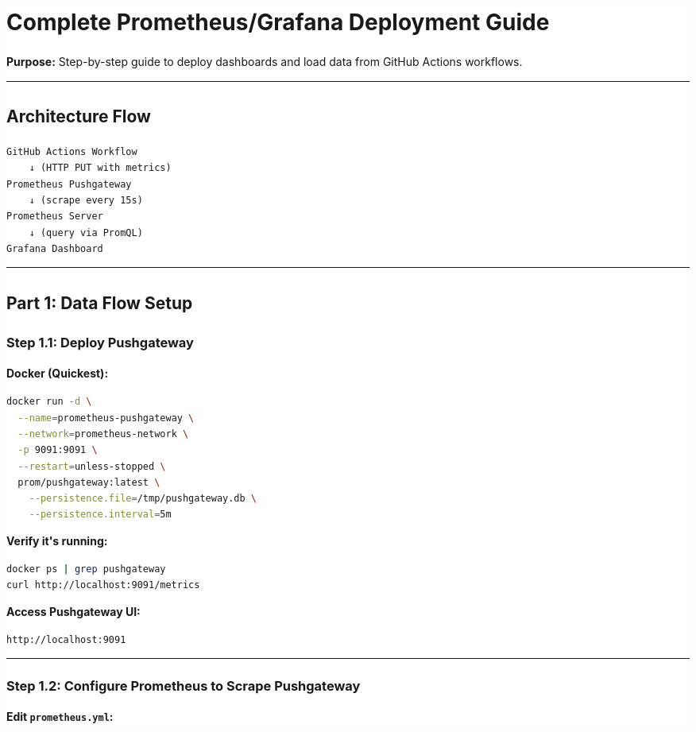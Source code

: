 # Complete Prometheus/Grafana Deployment Guide

**Purpose:** Step-by-step guide to deploy dashboards and load data from GitHub Actions workflows.

---

## Architecture Flow

```
GitHub Actions Workflow
    ↓ (HTTP PUT with metrics)
Prometheus Pushgateway
    ↓ (scrape every 15s)
Prometheus Server
    ↓ (query via PromQL)
Grafana Dashboard
```

---

## Part 1: Data Flow Setup

### Step 1.1: Deploy Pushgateway

**Docker (Quickest):**
```bash
docker run -d \
  --name=prometheus-pushgateway \
  --network=prometheus-network \
  -p 9091:9091 \
  --restart=unless-stopped \
  prom/pushgateway:latest \
    --persistence.file=/tmp/pushgateway.db \
    --persistence.interval=5m
```

**Verify it's running:**
```bash
docker ps | grep pushgateway
curl http://localhost:9091/metrics
```

**Access Pushgateway UI:**
```
http://localhost:9091
```

---

### Step 1.2: Configure Prometheus to Scrape Pushgateway

**Edit `prometheus.yml`:**
